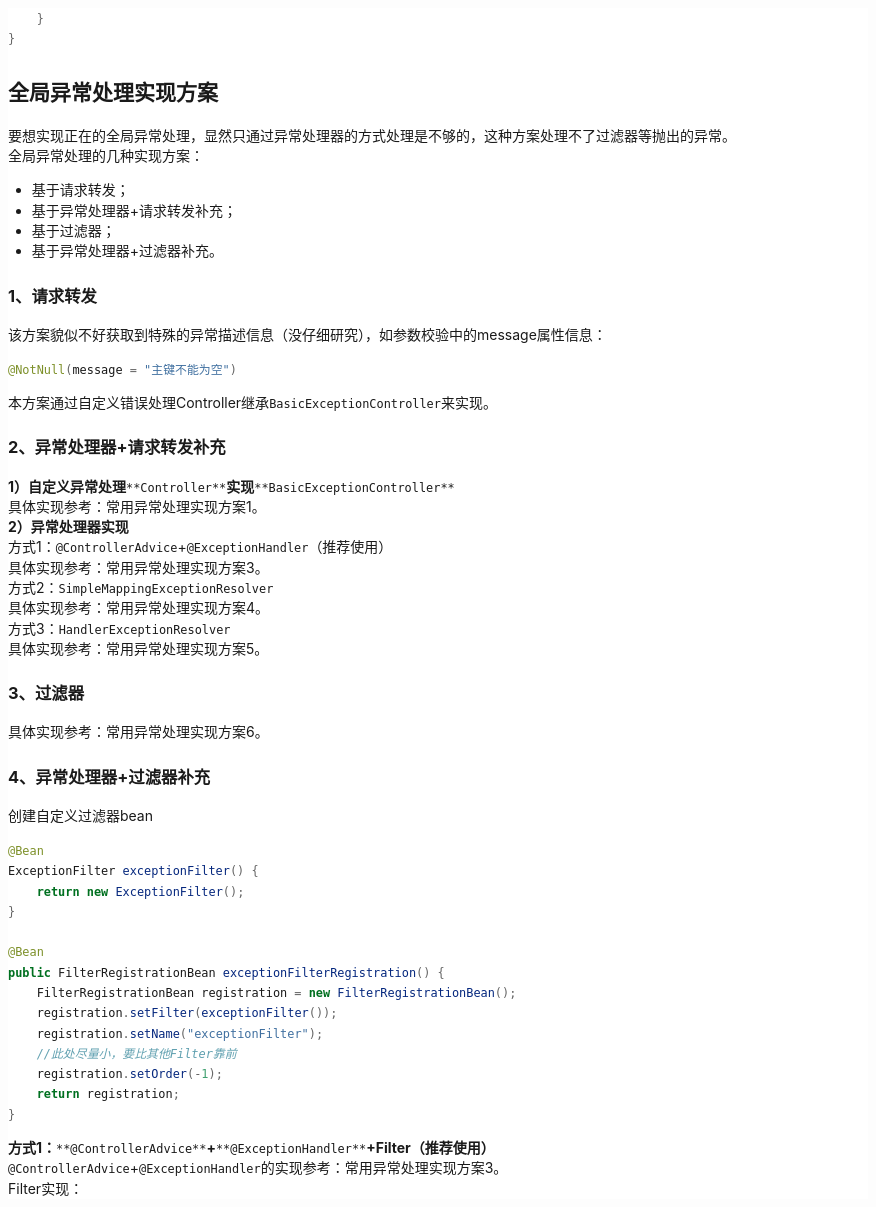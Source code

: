 ```java
    }
}
```
<a name="ZSR6A"></a>
## 全局异常处理实现方案
要想实现正在的全局异常处理，显然只通过异常处理器的方式处理是不够的，这种方案处理不了过滤器等抛出的异常。<br />全局异常处理的几种实现方案：

- 基于请求转发；
- 基于异常处理器+请求转发补充；
- 基于过滤器；
- 基于异常处理器+过滤器补充。
<a name="dbUw0"></a>
### 1、请求转发
该方案貌似不好获取到特殊的异常描述信息（没仔细研究），如参数校验中的message属性信息：
```java
@NotNull(message = "主键不能为空")
```
本方案通过自定义错误处理Controller继承`BasicExceptionController`来实现。
<a name="t4m3f"></a>
### 2、异常处理器+请求转发补充
**1）自定义异常处理**`**Controller**`**实现**`**BasicExceptionController**`<br />具体实现参考：常用异常处理实现方案1。<br />**2）异常处理器实现**<br />方式1：`@ControllerAdvice`+`@ExceptionHandler`（推荐使用）<br />具体实现参考：常用异常处理实现方案3。<br />方式2：`SimpleMappingExceptionResolver`<br />具体实现参考：常用异常处理实现方案4。<br />方式3：`HandlerExceptionResolver`<br />具体实现参考：常用异常处理实现方案5。
<a name="ypidm"></a>
### 3、过滤器
具体实现参考：常用异常处理实现方案6。
<a name="B0oIF"></a>
### 4、异常处理器+过滤器补充
创建自定义过滤器bean
```java
@Bean
ExceptionFilter exceptionFilter() {
    return new ExceptionFilter();
}

@Bean
public FilterRegistrationBean exceptionFilterRegistration() {
    FilterRegistrationBean registration = new FilterRegistrationBean();
    registration.setFilter(exceptionFilter());
    registration.setName("exceptionFilter");
    //此处尽量小，要比其他Filter靠前
    registration.setOrder(-1);
    return registration;
}
```
**方式1：**`**@ControllerAdvice**`**+**`**@ExceptionHandler**`**+Filter（推荐使用）**<br />`@ControllerAdvice`+`@ExceptionHandler`的实现参考：常用异常处理实现方案3。<br />Filter实现：
